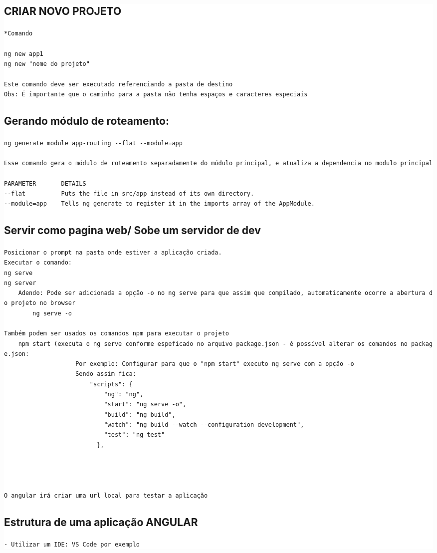 

## CRIAR NOVO PROJETO

	*Comando
	
	ng new app1
	ng new "nome do projeto"
	
	Este comando deve ser executado referenciando a pasta de destino
	Obs: É importante que o caminho para a pasta não tenha espaços e caracteres especiais
	
## Gerando módulo de roteamento:

	ng generate module app-routing --flat --module=app
	
	Esse comando gera o módulo de roteamento separadamente do módulo principal, e atualiza a dependencia no modulo principal
	
	PARAMETER		DETAILS
	--flat			Puts the file in src/app instead of its own directory.
	--module=app	Tells ng generate to register it in the imports array of the AppModule.
	
## Servir como pagina web/ Sobe um servidor de dev

	Posicionar o prompt na pasta onde estiver a aplicação criada.
	Executar o comando:
	ng serve		
	ng server
		Adendo: Pode ser adicionada a opção -o no ng serve para que assim que compilado, automaticamente ocorre a abertura do projeto no browser
			ng serve -o
			
	Também podem ser usados os comandos npm para executar o projeto
		npm start (executa o ng serve conforme espeficado no arquivo package.json - é possível alterar os comandos no package.json: 
						Por exemplo: Configurar para que o "npm start" executo ng serve com a opção -o
						Sendo assim fica:
							"scripts": {
								"ng": "ng",
								"start": "ng serve -o",
								"build": "ng build",
								"watch": "ng build --watch --configuration development",
								"test": "ng test"
							  },
						
		
		
	
	O angular irá criar uma url local para testar a aplicação
	
## Estrutura de uma aplicação ANGULAR

	- Utilizar um IDE: VS Code por exemplo
